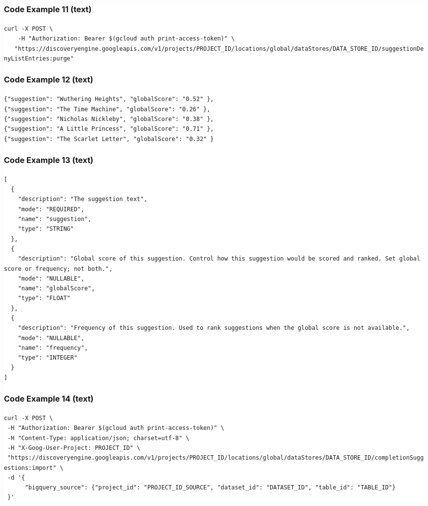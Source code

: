 ### Code Example 11 (text)

```text
curl -X POST \
    -H "Authorization: Bearer $(gcloud auth print-access-token)" \
   "https://discoveryengine.googleapis.com/v1/projects/PROJECT_ID/locations/global/dataStores/DATA_STORE_ID/suggestionDenyListEntries:purge"

```

### Code Example 12 (text)

```text
{"suggestion": "Wuthering Heights", "globalScore": "0.52" },
{"suggestion": "The Time Machine", "globalScore": "0.26" },
{"suggestion": "Nicholas Nickleby", "globalScore": "0.38" },
{"suggestion": "A Little Princess", "globalScore": "0.71" },
{"suggestion": "The Scarlet Letter", "globalScore": "0.32" }

```

### Code Example 13 (text)

```text
[
  {
    "description": "The suggestion text",
    "mode": "REQUIRED",
    "name": "suggestion",
    "type": "STRING"
  },
  {
    "description": "Global score of this suggestion. Control how this suggestion would be scored and ranked. Set global score or frequency; not both.",
    "mode": "NULLABLE",
    "name": "globalScore",
    "type": "FLOAT"
  },
  {
    "description": "Frequency of this suggestion. Used to rank suggestions when the global score is not available.",
    "mode": "NULLABLE",
    "name": "frequency",
    "type": "INTEGER"
  }
]

```

### Code Example 14 (text)

```text
curl -X POST \
 -H "Authorization: Bearer $(gcloud auth print-access-token)" \
 -H "Content-Type: application/json; charset=utf-8" \
 -H "X-Goog-User-Project: PROJECT_ID" \
 "https://discoveryengine.googleapis.com/v1/projects/PROJECT_ID/locations/global/dataStores/DATA_STORE_ID/completionSuggestions:import" \
 -d '{
      "bigquery_source": {"project_id": "PROJECT_ID_SOURCE", "dataset_id": "DATASET_ID", "table_id": "TABLE_ID"}
 }'

```
